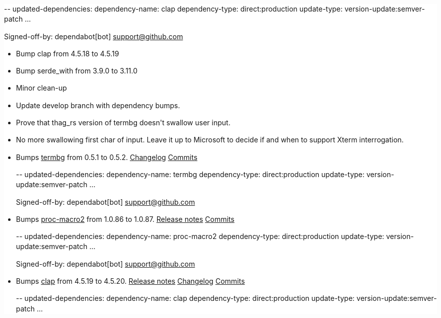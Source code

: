   --
  updated-dependencies:
   dependency-name: clap
    dependency-type: direct:production
    update-type: version-update:semver-patch
  ...

  Signed-off-by: dependabot[bot] <support@github.com>

- Bump clap from 4.5.18 to 4.5.19

- Bump serde_with from 3.9.0 to 3.11.0

- Minor clean-up

- Update develop branch with dependency bumps.

- Prove that thag_rs version of termbg doesn't swallow user input.

- No more swallowing first char of input. Leave it up to Microsoft to decide if and when to support Xterm interrogation.

- Bumps [termbg](https://github.com/dalance/termbg) from 0.5.1 to 0.5.2.
   [Changelog](https://github.com/dalance/termbg/blob/master/CHANGELOG.md)
   [Commits](https://github.com/dalance/termbg/compare/v0.5.1...v0.5.2)

  --
  updated-dependencies:
   dependency-name: termbg
    dependency-type: direct:production
    update-type: version-update:semver-patch
  ...

  Signed-off-by: dependabot[bot] <support@github.com>

- Bumps [proc-macro2](https://github.com/dtolnay/proc-macro2) from 1.0.86 to 1.0.87.
   [Release notes](https://github.com/dtolnay/proc-macro2/releases)
   [Commits](https://github.com/dtolnay/proc-macro2/compare/1.0.86...1.0.87)

  --
  updated-dependencies:
   dependency-name: proc-macro2
    dependency-type: direct:production
    update-type: version-update:semver-patch
  ...

  Signed-off-by: dependabot[bot] <support@github.com>

- Bumps [clap](https://github.com/clap-rs/clap) from 4.5.19 to 4.5.20.
   [Release notes](https://github.com/clap-rs/clap/releases)
   [Changelog](https://github.com/clap-rs/clap/blob/master/CHANGELOG.md)
   [Commits](https://github.com/clap-rs/clap/compare/clap_complete-v4.5.19...clap_complete-v4.5.20)

  --
  updated-dependencies:
   dependency-name: clap
    dependency-type: direct:production
    update-type: version-update:semver-patch
  ...
